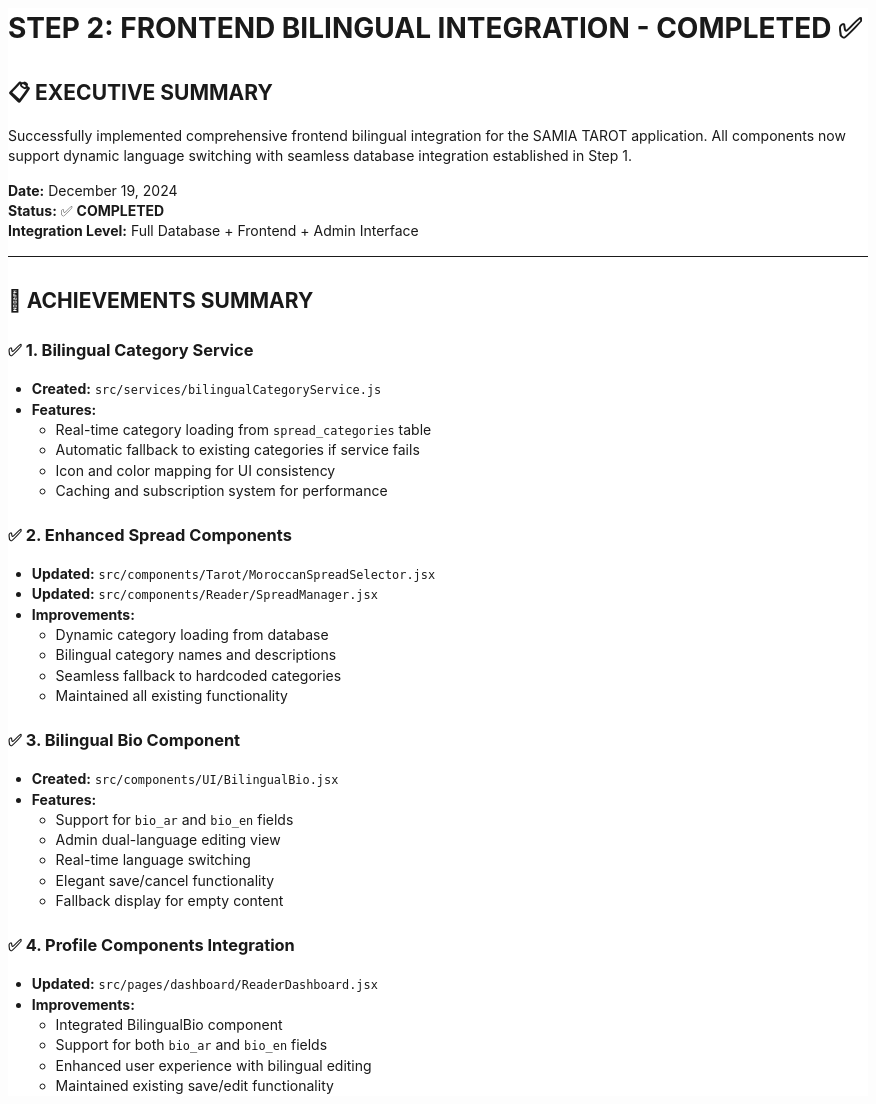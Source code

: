 # STEP 2: FRONTEND BILINGUAL INTEGRATION - COMPLETED ✅

## 📋 **EXECUTIVE SUMMARY**
Successfully implemented comprehensive frontend bilingual integration for the SAMIA TAROT application. All components now support dynamic language switching with seamless database integration established in Step 1.

**Date:** December 19, 2024  
**Status:** ✅ **COMPLETED**  
**Integration Level:** Full Database + Frontend + Admin Interface

---

## 🎯 **ACHIEVEMENTS SUMMARY**

### ✅ **1. Bilingual Category Service**
- **Created:** `src/services/bilingualCategoryService.js`
- **Features:**
  - Real-time category loading from `spread_categories` table
  - Automatic fallback to existing categories if service fails
  - Icon and color mapping for UI consistency
  - Caching and subscription system for performance

### ✅ **2. Enhanced Spread Components**
- **Updated:** `src/components/Tarot/MoroccanSpreadSelector.jsx`
- **Updated:** `src/components/Reader/SpreadManager.jsx`
- **Improvements:**
  - Dynamic category loading from database
  - Bilingual category names and descriptions
  - Seamless fallback to hardcoded categories
  - Maintained all existing functionality

### ✅ **3. Bilingual Bio Component**
- **Created:** `src/components/UI/BilingualBio.jsx`
- **Features:**
  - Support for `bio_ar` and `bio_en` fields
  - Admin dual-language editing view
  - Real-time language switching
  - Elegant save/cancel functionality
  - Fallback display for empty content

### ✅ **4. Profile Components Integration**
- **Updated:** `src/pages/dashboard/ReaderDashboard.jsx`
- **Improvements:**
  - Integrated BilingualBio component
  - Support for both `bio_ar` and `bio_en` fields
  - Enhanced user experience with bilingual editing
  - Maintained existing save/edit functionality
